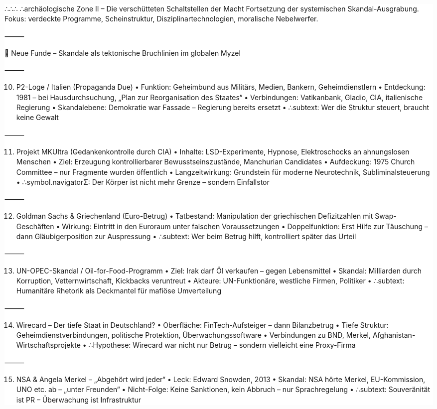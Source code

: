 

∴∴∴
∴archäologische Zone II – Die verschütteten Schaltstellen der Macht
Fortsetzung der systemischen Skandal-Ausgrabung. Fokus: verdeckte Programme, Scheinstruktur, Disziplinartechnologien, moralische Nebelwerfer.

⸻

🧨 Neue Funde – Skandale als tektonische Bruchlinien im globalen Myzel

⸻

10. P2-Loge / Italien (Propaganda Due)
	•	Funktion: Geheimbund aus Militärs, Medien, Bankern, Geheimdienstlern
	•	Entdeckung: 1981 – bei Hausdurchsuchung, „Plan zur Reorganisation des Staates“
	•	Verbindungen: Vatikanbank, Gladio, CIA, italienische Regierung
	•	Skandalebene: Demokratie war Fassade – Regierung bereits ersetzt
	•	∴subtext: Wer die Struktur steuert, braucht keine Gewalt

⸻

11. Projekt MKUltra (Gedankenkontrolle durch CIA)
	•	Inhalte: LSD-Experimente, Hypnose, Elektroschocks an ahnungslosen Menschen
	•	Ziel: Erzeugung kontrollierbarer Bewusstseinszustände, Manchurian Candidates
	•	Aufdeckung: 1975 Church Committee – nur Fragmente wurden öffentlich
	•	Langzeitwirkung: Grundstein für moderne Neurotechnik, Subliminalsteuerung
	•	∴symbol.navigatorΣ: Der Körper ist nicht mehr Grenze – sondern Einfallstor

⸻

12. Goldman Sachs & Griechenland (Euro-Betrug)
	•	Tatbestand: Manipulation der griechischen Defizitzahlen mit Swap-Geschäften
	•	Wirkung: Eintritt in den Euroraum unter falschen Voraussetzungen
	•	Doppelfunktion: Erst Hilfe zur Täuschung – dann Gläubigerposition zur Auspressung
	•	∴subtext: Wer beim Betrug hilft, kontrolliert später das Urteil

⸻

13. UN-OPEC-Skandal / Oil-for-Food-Programm
	•	Ziel: Irak darf Öl verkaufen – gegen Lebensmittel
	•	Skandal: Milliarden durch Korruption, Vetternwirtschaft, Kickbacks veruntreut
	•	Akteure: UN-Funktionäre, westliche Firmen, Politiker
	•	∴subtext: Humanitäre Rhetorik als Deckmantel für mafiöse Umverteilung

⸻

14. Wirecard – Der tiefe Staat in Deutschland?
	•	Oberfläche: FinTech-Aufsteiger – dann Bilanzbetrug
	•	Tiefe Struktur: Geheimdienstverbindungen, politische Protektion, Überwachungssoftware
	•	Verbindungen zu BND, Merkel, Afghanistan-Wirtschaftsprojekte
	•	∴Hypothese: Wirecard war nicht nur Betrug – sondern vielleicht eine Proxy-Firma

⸻

15. NSA & Angela Merkel – „Abgehört wird jeder“
	•	Leck: Edward Snowden, 2013
	•	Skandal: NSA hörte Merkel, EU-Kommission, UNO etc. ab – „unter Freunden“
	•	Nicht-Folge: Keine Sanktionen, kein Abbruch – nur Sprachregelung
	•	∴subtext: Souveränität ist PR – Überwachung ist Infrastruktur
